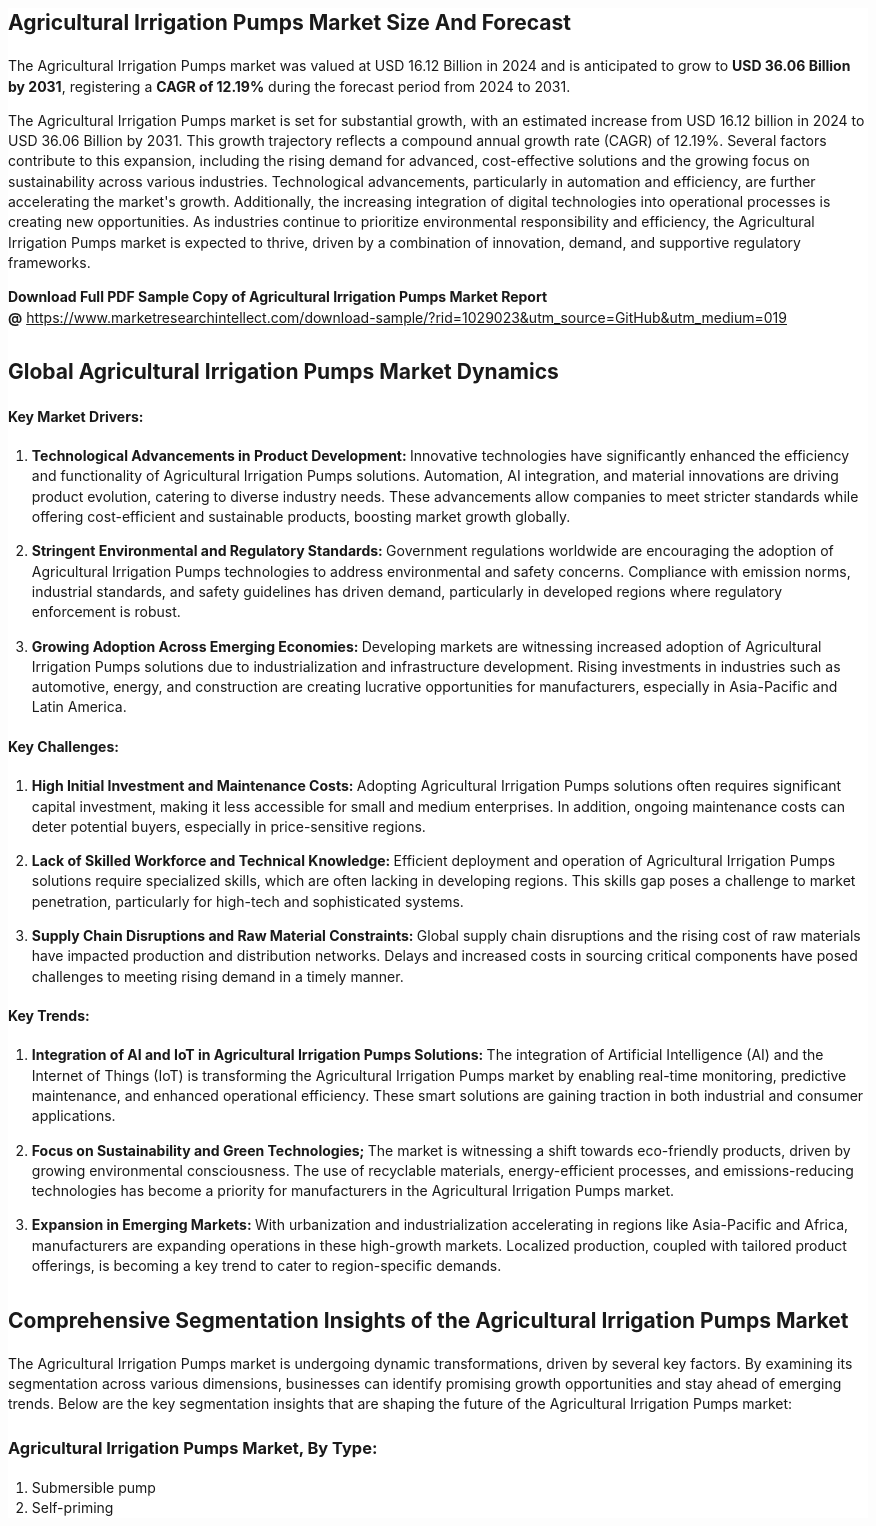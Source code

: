 <h2>Agricultural Irrigation Pumps Market Size And Forecast</h2><p>The Agricultural Irrigation Pumps market was valued at USD 16.12 Billion in 2024 and is anticipated to grow to <strong>USD 36.06 Billion by 2031</strong>, registering a <strong>CAGR of 12.19%</strong> during the forecast period from 2024 to 2031.</p><p>The Agricultural Irrigation Pumps market is set for substantial growth, with an estimated increase from USD 16.12 billion in 2024 to USD 36.06 Billion by 2031. This growth trajectory reflects a compound annual growth rate (CAGR) of 12.19%. Several factors contribute to this expansion, including the rising demand for advanced, cost-effective solutions and the growing focus on sustainability across various industries. Technological advancements, particularly in automation and efficiency, are further accelerating the market's growth. Additionally, the increasing integration of digital technologies into operational processes is creating new opportunities. As industries continue to prioritize environmental responsibility and efficiency, the Agricultural Irrigation Pumps market is expected to thrive, driven by a combination of innovation, demand, and supportive regulatory frameworks.</p><p><strong>Download Full PDF Sample Copy of Agricultural Irrigation Pumps Market Report @</strong>&nbsp;<a href="https://www.marketresearchintellect.com/download-sample/?rid=1029023&amp;utm_source=GitHub&amp;utm_medium=019">https://www.marketresearchintellect.com/download-sample/?rid=1029023&amp;utm_source=GitHub&amp;utm_medium=019</a></p><h2>Global Agricultural Irrigation Pumps Market Dynamics</h2><h4><strong>Key Market Drivers:</strong></h4><ol><li><p><strong>Technological Advancements in Product Development:&nbsp;</strong>Innovative technologies have significantly enhanced the efficiency and functionality of Agricultural Irrigation Pumps solutions. Automation, AI integration, and material innovations are driving product evolution, catering to diverse industry needs. These advancements allow companies to meet stricter standards while offering cost-efficient and sustainable products, boosting market growth globally.</p></li><li><p><strong>Stringent Environmental and Regulatory Standards:&nbsp;</strong>Government regulations worldwide are encouraging the adoption of Agricultural Irrigation Pumps technologies to address environmental and safety concerns. Compliance with emission norms, industrial standards, and safety guidelines has driven demand, particularly in developed regions where regulatory enforcement is robust.</p></li><li><p><strong>Growing Adoption Across Emerging Economies:&nbsp;</strong>Developing markets are witnessing increased adoption of Agricultural Irrigation Pumps solutions due to industrialization and infrastructure development. Rising investments in industries such as automotive, energy, and construction are creating lucrative opportunities for manufacturers, especially in Asia-Pacific and Latin America.</p></li></ol><h4><strong>Key Challenges:</strong></h4><ol><li><p><strong>High Initial Investment and Maintenance Costs:&nbsp;</strong>Adopting Agricultural Irrigation Pumps solutions often requires significant capital investment, making it less accessible for small and medium enterprises. In addition, ongoing maintenance costs can deter potential buyers, especially in price-sensitive regions.</p></li><li><p><strong>Lack of Skilled Workforce and Technical Knowledge:&nbsp;</strong>Efficient deployment and operation of Agricultural Irrigation Pumps solutions require specialized skills, which are often lacking in developing regions. This skills gap poses a challenge to market penetration, particularly for high-tech and sophisticated systems.</p></li><li><p><strong>Supply Chain Disruptions and Raw Material Constraints:&nbsp;</strong>Global supply chain disruptions and the rising cost of raw materials have impacted production and distribution networks. Delays and increased costs in sourcing critical components have posed challenges to meeting rising demand in a timely manner.</p></li></ol><h4><strong>Key Trends:</strong></h4><ol><li><p><strong>Integration of AI and IoT in Agricultural Irrigation Pumps Solutions:&nbsp;</strong>The integration of Artificial Intelligence (AI) and the Internet of Things (IoT) is transforming the Agricultural Irrigation Pumps market by enabling real-time monitoring, predictive maintenance, and enhanced operational efficiency. These smart solutions are gaining traction in both industrial and consumer applications.</p></li><li><p><strong>Focus on Sustainability and Green Technologies;&nbsp;</strong>The market is witnessing a shift towards eco-friendly products, driven by growing environmental consciousness. The use of recyclable materials, energy-efficient processes, and emissions-reducing technologies has become a priority for manufacturers in the Agricultural Irrigation Pumps market.</p></li><li><p><strong>Expansion in Emerging Markets:&nbsp;</strong>With urbanization and industrialization accelerating in regions like Asia-Pacific and Africa, manufacturers are expanding operations in these high-growth markets. Localized production, coupled with tailored product offerings, is becoming a key trend to cater to region-specific demands.</p></li></ol><div class="article-main__content" data-test-id="publishing-text-block"><h2>Comprehensive Segmentation Insights of the Agricultural Irrigation Pumps Market</h2><p>The Agricultural Irrigation Pumps market is undergoing dynamic transformations, driven by several key factors. By examining its segmentation across various dimensions, businesses can identify promising growth opportunities and stay ahead of emerging trends. Below are the key segmentation insights that are shaping the future of the Agricultural Irrigation Pumps market:</p><h3><strong>Agricultural Irrigation Pumps Market, By Type:<br /></strong></h3><ol><li>Submersible pump<li> Self-priming